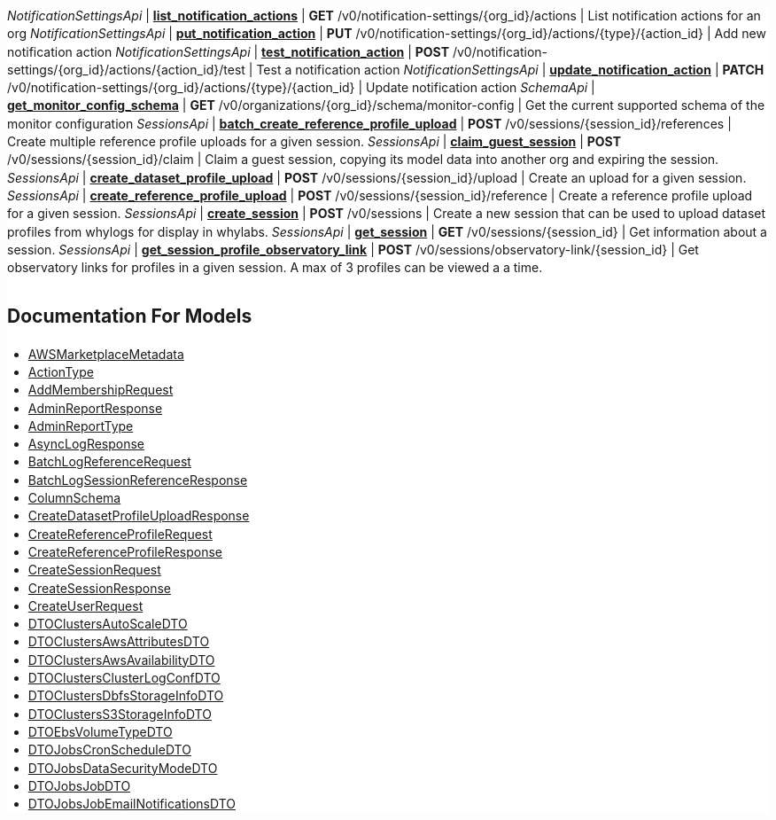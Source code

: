 *NotificationSettingsApi* | [**list_notification_actions**](docs/NotificationSettingsApi.md#list_notification_actions) | **GET** /v0/notification-settings/{org_id}/actions | List notification actions for an org
*NotificationSettingsApi* | [**put_notification_action**](docs/NotificationSettingsApi.md#put_notification_action) | **PUT** /v0/notification-settings/{org_id}/actions/{type}/{action_id} | Add new notification action
*NotificationSettingsApi* | [**test_notification_action**](docs/NotificationSettingsApi.md#test_notification_action) | **POST** /v0/notification-settings/{org_id}/actions/{action_id}/test | Test a notification action
*NotificationSettingsApi* | [**update_notification_action**](docs/NotificationSettingsApi.md#update_notification_action) | **PATCH** /v0/notification-settings/{org_id}/actions/{type}/{action_id} | Update notification action
*SchemaApi* | [**get_monitor_config_schema**](docs/SchemaApi.md#get_monitor_config_schema) | **GET** /v0/organizations/{org_id}/schema/monitor-config | Get the current supported schema of the monitor configuration
*SessionsApi* | [**batch_create_reference_profile_upload**](docs/SessionsApi.md#batch_create_reference_profile_upload) | **POST** /v0/sessions/{session_id}/references | Create multiple reference profile uploads for a given session.
*SessionsApi* | [**claim_guest_session**](docs/SessionsApi.md#claim_guest_session) | **POST** /v0/sessions/{session_id}/claim | Claim a guest session, copying its model data into another org and expiring the session.
*SessionsApi* | [**create_dataset_profile_upload**](docs/SessionsApi.md#create_dataset_profile_upload) | **POST** /v0/sessions/{session_id}/upload | Create an upload for a given session.
*SessionsApi* | [**create_reference_profile_upload**](docs/SessionsApi.md#create_reference_profile_upload) | **POST** /v0/sessions/{session_id}/reference | Create a reference profile upload for a given session.
*SessionsApi* | [**create_session**](docs/SessionsApi.md#create_session) | **POST** /v0/sessions | Create a new session that can be used to upload dataset profiles from whylogs for display in whylabs.
*SessionsApi* | [**get_session**](docs/SessionsApi.md#get_session) | **GET** /v0/sessions/{session_id} | Get information about a session.
*SessionsApi* | [**get_session_profile_observatory_link**](docs/SessionsApi.md#get_session_profile_observatory_link) | **POST** /v0/sessions/observatory-link/{session_id} | Get observatory links for profiles in a given session. A max of 3 profiles can be viewed a a time.


## Documentation For Models

 - [AWSMarketplaceMetadata](docs/AWSMarketplaceMetadata.md)
 - [ActionType](docs/ActionType.md)
 - [AddMembershipRequest](docs/AddMembershipRequest.md)
 - [AdminReportResponse](docs/AdminReportResponse.md)
 - [AdminReportType](docs/AdminReportType.md)
 - [AsyncLogResponse](docs/AsyncLogResponse.md)
 - [BatchLogReferenceRequest](docs/BatchLogReferenceRequest.md)
 - [BatchLogSessionReferenceResponse](docs/BatchLogSessionReferenceResponse.md)
 - [ColumnSchema](docs/ColumnSchema.md)
 - [CreateDatasetProfileUploadResponse](docs/CreateDatasetProfileUploadResponse.md)
 - [CreateReferenceProfileRequest](docs/CreateReferenceProfileRequest.md)
 - [CreateReferenceProfileResponse](docs/CreateReferenceProfileResponse.md)
 - [CreateSessionRequest](docs/CreateSessionRequest.md)
 - [CreateSessionResponse](docs/CreateSessionResponse.md)
 - [CreateUserRequest](docs/CreateUserRequest.md)
 - [DTOClustersAutoScaleDTO](docs/DTOClustersAutoScaleDTO.md)
 - [DTOClustersAwsAttributesDTO](docs/DTOClustersAwsAttributesDTO.md)
 - [DTOClustersAwsAvailabilityDTO](docs/DTOClustersAwsAvailabilityDTO.md)
 - [DTOClustersClusterLogConfDTO](docs/DTOClustersClusterLogConfDTO.md)
 - [DTOClustersDbfsStorageInfoDTO](docs/DTOClustersDbfsStorageInfoDTO.md)
 - [DTOClustersS3StorageInfoDTO](docs/DTOClustersS3StorageInfoDTO.md)
 - [DTOEbsVolumeTypeDTO](docs/DTOEbsVolumeTypeDTO.md)
 - [DTOJobsCronScheduleDTO](docs/DTOJobsCronScheduleDTO.md)
 - [DTOJobsDataSecurityModeDTO](docs/DTOJobsDataSecurityModeDTO.md)
 - [DTOJobsJobDTO](docs/DTOJobsJobDTO.md)
 - [DTOJobsJobEmailNotificationsDTO](docs/DTOJobsJobEmailNotificationsDTO.md)